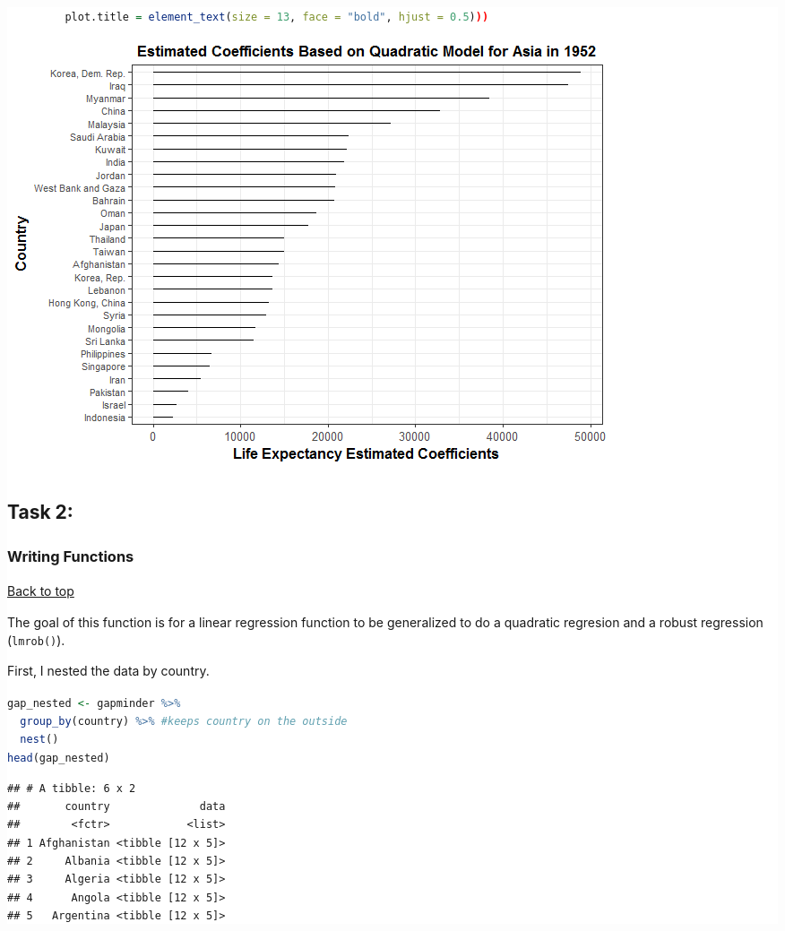 ``` r
         plot.title = element_text(size = 13, face = "bold", hjust = 0.5)))
```

![](hw06_files/figure-markdown_github-ascii_identifiers/unnamed-chunk-10-1.png)

Task 2:
-------

### Writing Functions

<a href="#top">Back to top</a>

The goal of this function is for a linear regression function to be generalized to do a quadratic regresion and a robust regression (`lmrob()`).

First, I nested the data by country.

``` r
gap_nested <- gapminder %>%
  group_by(country) %>% #keeps country on the outside
  nest()
head(gap_nested)
```

    ## # A tibble: 6 x 2
    ##       country              data
    ##        <fctr>            <list>
    ## 1 Afghanistan <tibble [12 x 5]>
    ## 2     Albania <tibble [12 x 5]>
    ## 3     Algeria <tibble [12 x 5]>
    ## 4      Angola <tibble [12 x 5]>
    ## 5   Argentina <tibble [12 x 5]>